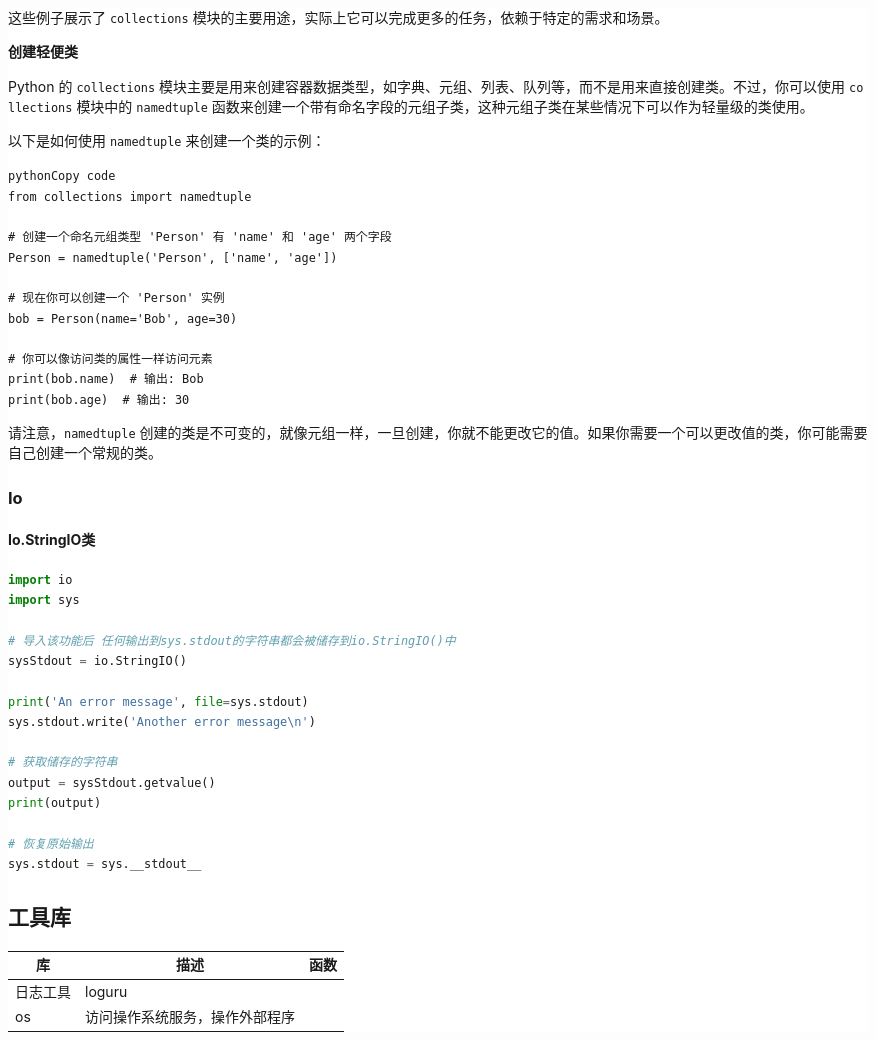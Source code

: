 这些例子展示了 `collections` 模块的主要用途，实际上它可以完成更多的任务，依赖于特定的需求和场景。

**创建轻便类**

Python 的 `collections` 模块主要是用来创建容器数据类型，如字典、元组、列表、队列等，而不是用来直接创建类。不过，你可以使用 `collections` 模块中的 `namedtuple` 函数来创建一个带有命名字段的元组子类，这种元组子类在某些情况下可以作为轻量级的类使用。

以下是如何使用 `namedtuple` 来创建一个类的示例：

```
pythonCopy code
from collections import namedtuple

# 创建一个命名元组类型 'Person' 有 'name' 和 'age' 两个字段
Person = namedtuple('Person', ['name', 'age'])

# 现在你可以创建一个 'Person' 实例
bob = Person(name='Bob', age=30)

# 你可以像访问类的属性一样访问元素
print(bob.name)  # 输出: Bob
print(bob.age)  # 输出: 30
```

请注意，`namedtuple` 创建的类是不可变的，就像元组一样，一旦创建，你就不能更改它的值。如果你需要一个可以更改值的类，你可能需要自己创建一个常规的类。

### Io

#### Io.StringIO类

```python
import io
import sys

# 导入该功能后 任何输出到sys.stdout的字符串都会被储存到io.StringIO()中
sysStdout = io.StringIO()

print('An error message', file=sys.stdout)
sys.stdout.write('Another error message\n')
 
# 获取储存的字符串
output = sysStdout.getvalue()
print(output)

# 恢复原始输出
sys.stdout = sys.__stdout__

```



## 工具库

| 库       | 描述                           | 函数 |
| -------- | ------------------------------ | ---- |
| 日志工具 | loguru                         |      |
| os       | 访问操作系统服务，操作外部程序 |      |
